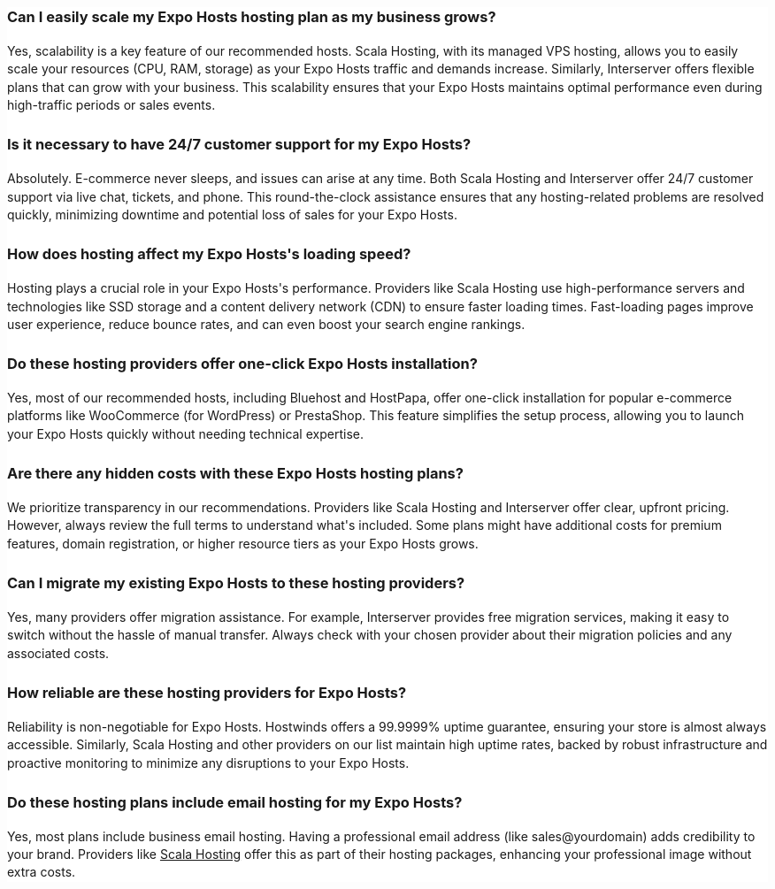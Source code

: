 ### Can I easily scale my Expo Hosts hosting plan as my business grows? 
Yes, scalability is a key feature of our recommended hosts. Scala Hosting, with its managed VPS hosting, allows you to easily scale your resources (CPU, RAM, storage) as your Expo Hosts traffic and demands increase. Similarly, Interserver offers flexible plans that can grow with your business. This scalability ensures that your Expo Hosts maintains optimal performance even during high-traffic periods or sales events.

### Is it necessary to have 24/7 customer support for my Expo Hosts? 
Absolutely. E-commerce never sleeps, and issues can arise at any time. Both Scala Hosting and Interserver offer 24/7 customer support via live chat, tickets, and phone. This round-the-clock assistance ensures that any hosting-related problems are resolved quickly, minimizing downtime and potential loss of sales for your Expo Hosts.

### How does hosting affect my Expo Hosts's loading speed? 
Hosting plays a crucial role in your Expo Hosts's performance. Providers like Scala Hosting use high-performance servers and technologies like SSD storage and a content delivery network (CDN) to ensure faster loading times. Fast-loading pages improve user experience, reduce bounce rates, and can even boost your search engine rankings.

### Do these hosting providers offer one-click Expo Hosts installation? 
Yes, most of our recommended hosts, including Bluehost and HostPapa, offer one-click installation for popular e-commerce platforms like WooCommerce (for WordPress) or PrestaShop. This feature simplifies the setup process, allowing you to launch your Expo Hosts quickly without needing technical expertise.

### Are there any hidden costs with these Expo Hosts hosting plans? 
We prioritize transparency in our recommendations. Providers like Scala Hosting and Interserver offer clear, upfront pricing. However, always review the full terms to understand what's included. Some plans might have additional costs for premium features, domain registration, or higher resource tiers as your Expo Hosts grows.

### Can I migrate my existing Expo Hosts to these hosting providers? 
Yes, many providers offer migration assistance. For example, Interserver provides free migration services, making it easy to switch without the hassle of manual transfer. Always check with your chosen provider about their migration policies and any associated costs.

### How reliable are these hosting providers for Expo Hosts? 
Reliability is non-negotiable for Expo Hosts. Hostwinds offers a 99.9999% uptime guarantee, ensuring your store is almost always accessible. Similarly, Scala Hosting and other providers on our list maintain high uptime rates, backed by robust infrastructure and proactive monitoring to minimize any disruptions to your Expo Hosts.

### Do these hosting plans include email hosting for my Expo Hosts? 
Yes, most plans include business email hosting. Having a professional email address (like sales@yourdomain) adds credibility to your brand. Providers like [Scala Hosting](https://snipitx.com/scala-jy) offer this as part of their hosting packages, enhancing your professional image without extra costs.
